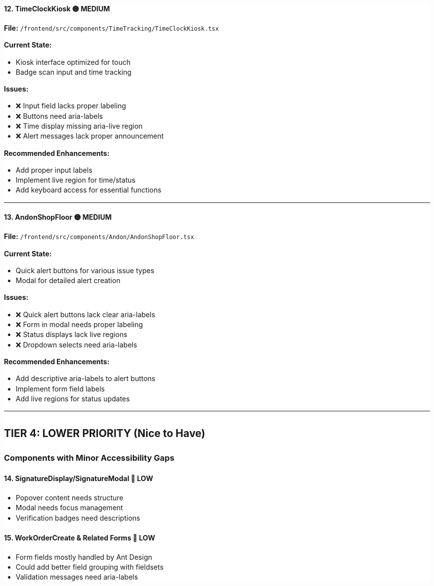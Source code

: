 
#### 12. **TimeClockKiosk** 🟡 MEDIUM
**File:** `/frontend/src/components/TimeTracking/TimeClockKiosk.tsx`

**Current State:**
- Kiosk interface optimized for touch
- Badge scan input and time tracking

**Issues:**
- ❌ Input field lacks proper labeling
- ❌ Buttons need aria-labels
- ❌ Time display missing aria-live region
- ❌ Alert messages lack proper announcement

**Recommended Enhancements:**
- Add proper input labels
- Implement live region for time/status
- Add keyboard access for essential functions

---

#### 13. **AndonShopFloor** 🟡 MEDIUM
**File:** `/frontend/src/components/Andon/AndonShopFloor.tsx`

**Current State:**
- Quick alert buttons for various issue types
- Modal for detailed alert creation

**Issues:**
- ❌ Quick alert buttons lack clear aria-labels
- ❌ Form in modal needs proper labeling
- ❌ Status displays lack live regions
- ❌ Dropdown selects need aria-labels

**Recommended Enhancements:**
- Add descriptive aria-labels to alert buttons
- Implement form field labels
- Add live regions for status updates

---

## TIER 4: LOWER PRIORITY (Nice to Have)
### Components with Minor Accessibility Gaps

#### 14. **SignatureDisplay/SignatureModal** 🔵 LOW
- Popover content needs structure
- Modal needs focus management
- Verification badges need descriptions

#### 15. **WorkOrderCreate & Related Forms** 🔵 LOW
- Form fields mostly handled by Ant Design
- Could add better field grouping with fieldsets
- Validation messages need aria-labels
